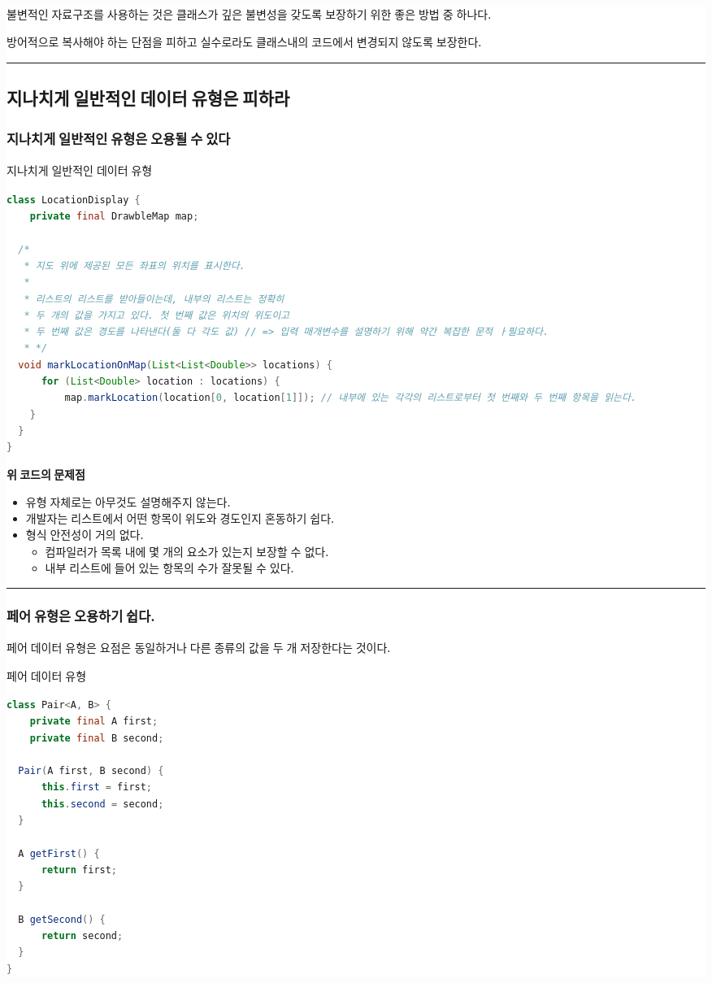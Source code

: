 불변적인 자료구조를 사용하는 것은 클래스가 깊은 불변성을 갖도록 보장하기 위한 좋은 방법 중 하나다.

방어적으로 복사해야 하는 단점을 피하고 실수로라도 클래스내의 코드에서 변경되지 않도록 보장한다.

---

## 지나치게 일반적인 데이터 유형은 피하라

### 지나치게 일반적인 유형은 오용될 수 있다

지나치게 일반적인 데이터 유형
```java
class LocationDisplay {
    private final DrawbleMap map;

  /*
   * 지도 위에 제공된 모든 좌표의 위치를 표시한다.
   *
   * 리스트의 리스트를 받아들이는데, 내부의 리스트는 정확히
   * 두 개의 값을 가지고 있다. 첫 번째 값은 위치의 위도이고
   * 두 번째 값은 경도를 나타낸다(둘 다 각도 값) // => 입력 매개변수를 설명하기 위해 약간 복잡한 문적 ㅏ필요하다.
   * */
  void markLocationOnMap(List<List<Double>> locations) {
      for (List<Double> location : locations) {
          map.markLocation(location[0, location[1]]); // 내부에 있는 각각의 리스트로부터 첫 번째와 두 번째 항목을 읽는다.
    }
  }
}
```

**위 코드의 문제점**

- 유형 자체로는 아무것도 설명해주지 않는다.
- 개발자는 리스트에서 어떤 항목이 위도와 경도인지 혼동하기 쉽다.
- 형식 안전성이 거의 없다.
  - 컴파일러가 목록 내에 몇 개의 요소가 있는지 보장할 수 없다.
  - 내부 리스트에 들어 있는 항목의 수가 잘못될 수 있다.
  
---

### 페어 유형은 오용하기 쉽다.

페어 데이터 유형은 요점은 동일하거나 다른 종류의 값을 두 개 저장한다는 것이다.

페어 데이터 유형
```java
class Pair<A, B> {
    private final A first;
    private final B second;

  Pair(A first, B second) {
      this.first = first;
      this.second = second;
  }
  
  A getFirst() {
      return first;
  }
  
  B getSecond() {
      return second;
  }
}
```
